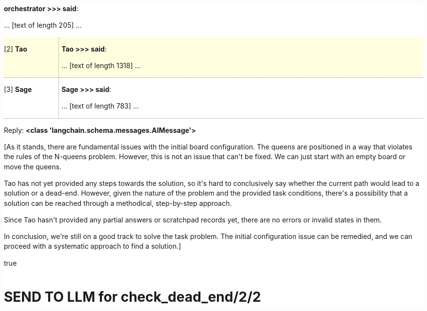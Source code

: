 **orchestrator >>> said**:

... [text of length 205] ...


</div>
</div>

<div style="background-color:lightyellow; display: flex; border-bottom: 1px dotted grey">

<div style="flex: 130px">

[2] **Tao**

</div>
<div style="flex: 100%; border-left: 1px dotted grey; padding-left: 5px">

**Tao >>> said**:

... [text of length 1318] ...


</div>
</div>

<div style="background-color:white; display: flex; border-bottom: 1px dotted grey">

<div style="flex: 130px">

[3] **Sage**

</div>
<div style="flex: 100%; border-left: 1px dotted grey; padding-left: 5px">

**Sage >>> said**:

... [text of length 783] ...


</div>
</div>

Reply: **<class 'langchain.schema.messages.AIMessage'>**

[As it stands, there are fundamental issues with the initial board configuration. The queens are positioned in a way that violates the rules of the N-queens problem. However, this is not an issue that can't be fixed. We can just start with an empty board or move the queens.

Tao has not yet provided any steps towards the solution, so it's hard to conclusively say whether the current path would lead to a solution or a dead-end. However, given the nature of the problem and the provided task conditions, there's a possibility that a solution can be reached through a methodical, step-by-step approach.

Since Tao hasn't provided any partial answers or scratchpad records yet, there are no errors or invalid states in them.

In conclusion, we're still on a good track to solve the task problem. The initial configuration issue can be remedied, and we can proceed with a systematic approach to find a solution.]

true

# SEND TO LLM for check_dead_end/2/2

